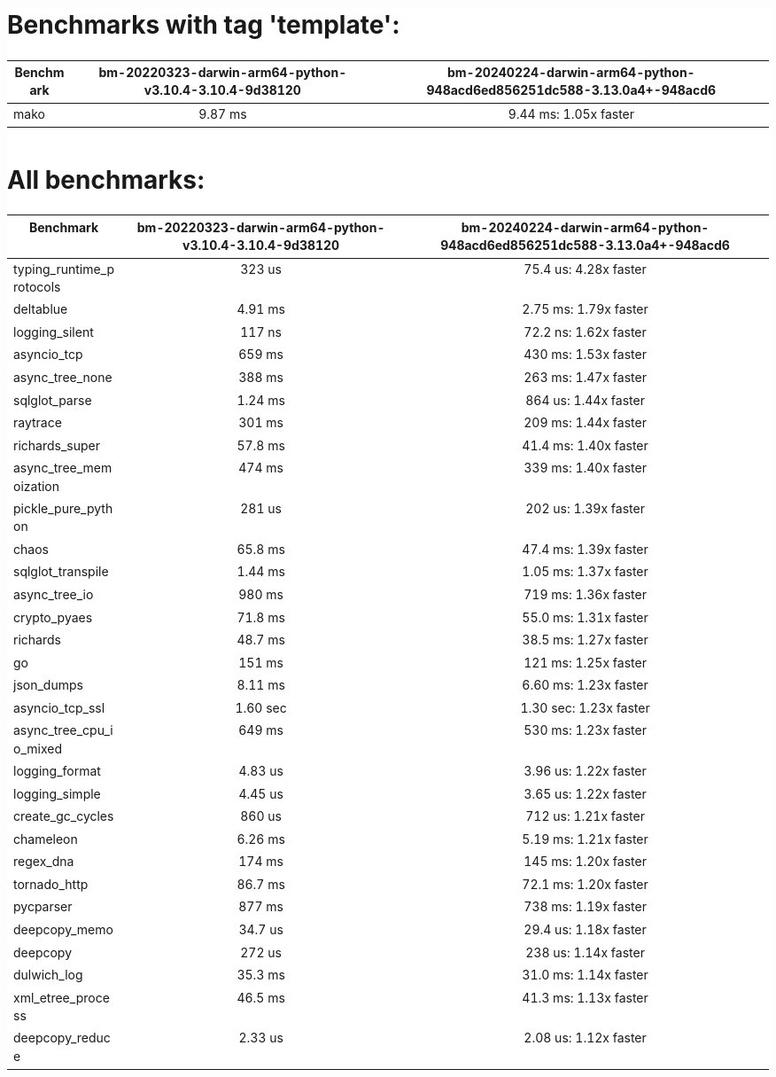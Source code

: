 Benchmarks with tag 'template':
===============================

| Benchmark | bm-20220323-darwin-arm64-python-v3.10.4-3.10.4-9d38120 | bm-20240224-darwin-arm64-python-948acd6ed856251dc588-3.13.0a4+-948acd6 |
|-----------|:------------------------------------------------------:|:----------------------------------------------------------------------:|
| mako      | 9.87 ms                                                | 9.44 ms: 1.05x faster                                                  |

All benchmarks:
===============

| Benchmark                | bm-20220323-darwin-arm64-python-v3.10.4-3.10.4-9d38120 | bm-20240224-darwin-arm64-python-948acd6ed856251dc588-3.13.0a4+-948acd6 |
|--------------------------|:------------------------------------------------------:|:----------------------------------------------------------------------:|
| typing_runtime_protocols | 323 us                                                 | 75.4 us: 4.28x faster                                                  |
| deltablue                | 4.91 ms                                                | 2.75 ms: 1.79x faster                                                  |
| logging_silent           | 117 ns                                                 | 72.2 ns: 1.62x faster                                                  |
| asyncio_tcp              | 659 ms                                                 | 430 ms: 1.53x faster                                                   |
| async_tree_none          | 388 ms                                                 | 263 ms: 1.47x faster                                                   |
| sqlglot_parse            | 1.24 ms                                                | 864 us: 1.44x faster                                                   |
| raytrace                 | 301 ms                                                 | 209 ms: 1.44x faster                                                   |
| richards_super           | 57.8 ms                                                | 41.4 ms: 1.40x faster                                                  |
| async_tree_memoization   | 474 ms                                                 | 339 ms: 1.40x faster                                                   |
| pickle_pure_python       | 281 us                                                 | 202 us: 1.39x faster                                                   |
| chaos                    | 65.8 ms                                                | 47.4 ms: 1.39x faster                                                  |
| sqlglot_transpile        | 1.44 ms                                                | 1.05 ms: 1.37x faster                                                  |
| async_tree_io            | 980 ms                                                 | 719 ms: 1.36x faster                                                   |
| crypto_pyaes             | 71.8 ms                                                | 55.0 ms: 1.31x faster                                                  |
| richards                 | 48.7 ms                                                | 38.5 ms: 1.27x faster                                                  |
| go                       | 151 ms                                                 | 121 ms: 1.25x faster                                                   |
| json_dumps               | 8.11 ms                                                | 6.60 ms: 1.23x faster                                                  |
| asyncio_tcp_ssl          | 1.60 sec                                               | 1.30 sec: 1.23x faster                                                 |
| async_tree_cpu_io_mixed  | 649 ms                                                 | 530 ms: 1.23x faster                                                   |
| logging_format           | 4.83 us                                                | 3.96 us: 1.22x faster                                                  |
| logging_simple           | 4.45 us                                                | 3.65 us: 1.22x faster                                                  |
| create_gc_cycles         | 860 us                                                 | 712 us: 1.21x faster                                                   |
| chameleon                | 6.26 ms                                                | 5.19 ms: 1.21x faster                                                  |
| regex_dna                | 174 ms                                                 | 145 ms: 1.20x faster                                                   |
| tornado_http             | 86.7 ms                                                | 72.1 ms: 1.20x faster                                                  |
| pycparser                | 877 ms                                                 | 738 ms: 1.19x faster                                                   |
| deepcopy_memo            | 34.7 us                                                | 29.4 us: 1.18x faster                                                  |
| deepcopy                 | 272 us                                                 | 238 us: 1.14x faster                                                   |
| dulwich_log              | 35.3 ms                                                | 31.0 ms: 1.14x faster                                                  |
| xml_etree_process        | 46.5 ms                                                | 41.3 ms: 1.13x faster                                                  |
| deepcopy_reduce          | 2.33 us                                                | 2.08 us: 1.12x faster                                                  |